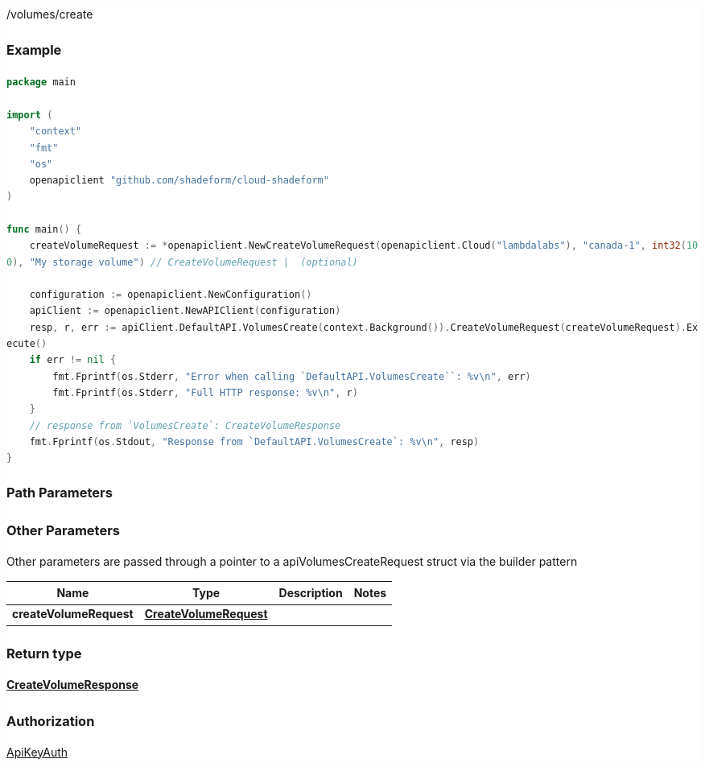 /volumes/create



### Example

```go
package main

import (
	"context"
	"fmt"
	"os"
	openapiclient "github.com/shadeform/cloud-shadeform"
)

func main() {
	createVolumeRequest := *openapiclient.NewCreateVolumeRequest(openapiclient.Cloud("lambdalabs"), "canada-1", int32(100), "My storage volume") // CreateVolumeRequest |  (optional)

	configuration := openapiclient.NewConfiguration()
	apiClient := openapiclient.NewAPIClient(configuration)
	resp, r, err := apiClient.DefaultAPI.VolumesCreate(context.Background()).CreateVolumeRequest(createVolumeRequest).Execute()
	if err != nil {
		fmt.Fprintf(os.Stderr, "Error when calling `DefaultAPI.VolumesCreate``: %v\n", err)
		fmt.Fprintf(os.Stderr, "Full HTTP response: %v\n", r)
	}
	// response from `VolumesCreate`: CreateVolumeResponse
	fmt.Fprintf(os.Stdout, "Response from `DefaultAPI.VolumesCreate`: %v\n", resp)
}
```

### Path Parameters



### Other Parameters

Other parameters are passed through a pointer to a apiVolumesCreateRequest struct via the builder pattern


Name | Type | Description  | Notes
------------- | ------------- | ------------- | -------------
 **createVolumeRequest** | [**CreateVolumeRequest**](CreateVolumeRequest.md) |  | 

### Return type

[**CreateVolumeResponse**](CreateVolumeResponse.md)

### Authorization

[ApiKeyAuth](../README.md#ApiKeyAuth)
